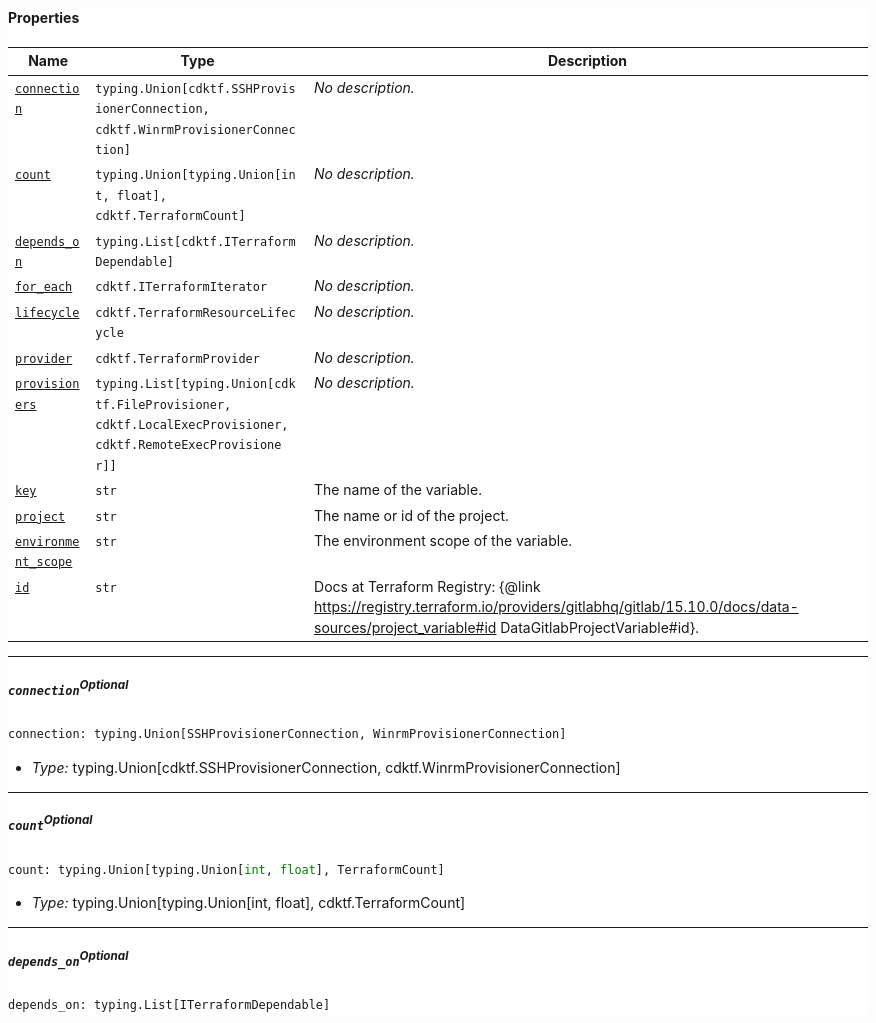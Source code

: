 #### Properties <a name="Properties" id="Properties"></a>

| **Name** | **Type** | **Description** |
| --- | --- | --- |
| <code><a href="#@cdktf/provider-gitlab.dataGitlabProjectVariable.DataGitlabProjectVariableConfig.property.connection">connection</a></code> | <code>typing.Union[cdktf.SSHProvisionerConnection, cdktf.WinrmProvisionerConnection]</code> | *No description.* |
| <code><a href="#@cdktf/provider-gitlab.dataGitlabProjectVariable.DataGitlabProjectVariableConfig.property.count">count</a></code> | <code>typing.Union[typing.Union[int, float], cdktf.TerraformCount]</code> | *No description.* |
| <code><a href="#@cdktf/provider-gitlab.dataGitlabProjectVariable.DataGitlabProjectVariableConfig.property.dependsOn">depends_on</a></code> | <code>typing.List[cdktf.ITerraformDependable]</code> | *No description.* |
| <code><a href="#@cdktf/provider-gitlab.dataGitlabProjectVariable.DataGitlabProjectVariableConfig.property.forEach">for_each</a></code> | <code>cdktf.ITerraformIterator</code> | *No description.* |
| <code><a href="#@cdktf/provider-gitlab.dataGitlabProjectVariable.DataGitlabProjectVariableConfig.property.lifecycle">lifecycle</a></code> | <code>cdktf.TerraformResourceLifecycle</code> | *No description.* |
| <code><a href="#@cdktf/provider-gitlab.dataGitlabProjectVariable.DataGitlabProjectVariableConfig.property.provider">provider</a></code> | <code>cdktf.TerraformProvider</code> | *No description.* |
| <code><a href="#@cdktf/provider-gitlab.dataGitlabProjectVariable.DataGitlabProjectVariableConfig.property.provisioners">provisioners</a></code> | <code>typing.List[typing.Union[cdktf.FileProvisioner, cdktf.LocalExecProvisioner, cdktf.RemoteExecProvisioner]]</code> | *No description.* |
| <code><a href="#@cdktf/provider-gitlab.dataGitlabProjectVariable.DataGitlabProjectVariableConfig.property.key">key</a></code> | <code>str</code> | The name of the variable. |
| <code><a href="#@cdktf/provider-gitlab.dataGitlabProjectVariable.DataGitlabProjectVariableConfig.property.project">project</a></code> | <code>str</code> | The name or id of the project. |
| <code><a href="#@cdktf/provider-gitlab.dataGitlabProjectVariable.DataGitlabProjectVariableConfig.property.environmentScope">environment_scope</a></code> | <code>str</code> | The environment scope of the variable. |
| <code><a href="#@cdktf/provider-gitlab.dataGitlabProjectVariable.DataGitlabProjectVariableConfig.property.id">id</a></code> | <code>str</code> | Docs at Terraform Registry: {@link https://registry.terraform.io/providers/gitlabhq/gitlab/15.10.0/docs/data-sources/project_variable#id DataGitlabProjectVariable#id}. |

---

##### `connection`<sup>Optional</sup> <a name="connection" id="@cdktf/provider-gitlab.dataGitlabProjectVariable.DataGitlabProjectVariableConfig.property.connection"></a>

```python
connection: typing.Union[SSHProvisionerConnection, WinrmProvisionerConnection]
```

- *Type:* typing.Union[cdktf.SSHProvisionerConnection, cdktf.WinrmProvisionerConnection]

---

##### `count`<sup>Optional</sup> <a name="count" id="@cdktf/provider-gitlab.dataGitlabProjectVariable.DataGitlabProjectVariableConfig.property.count"></a>

```python
count: typing.Union[typing.Union[int, float], TerraformCount]
```

- *Type:* typing.Union[typing.Union[int, float], cdktf.TerraformCount]

---

##### `depends_on`<sup>Optional</sup> <a name="depends_on" id="@cdktf/provider-gitlab.dataGitlabProjectVariable.DataGitlabProjectVariableConfig.property.dependsOn"></a>

```python
depends_on: typing.List[ITerraformDependable]
```

